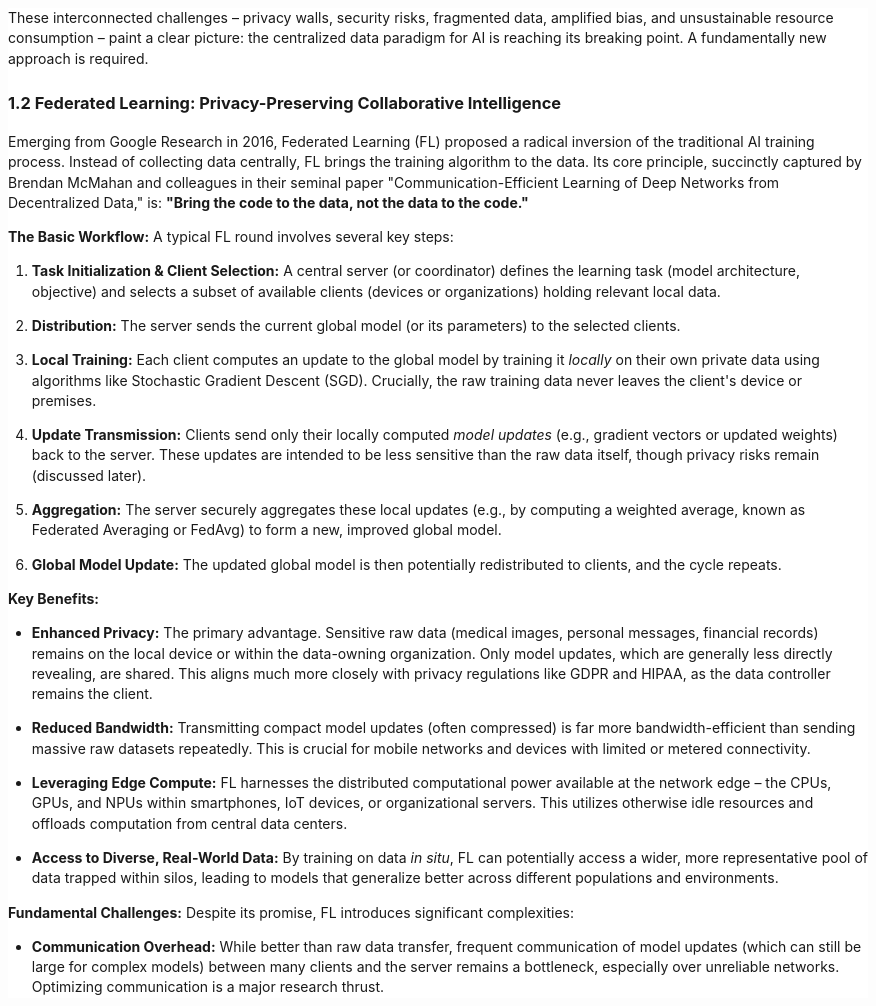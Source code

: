 These interconnected challenges – privacy walls, security risks, fragmented data, amplified bias, and unsustainable resource consumption – paint a clear picture: the centralized data paradigm for AI is reaching its breaking point. A fundamentally new approach is required.

### 1.2 Federated Learning: Privacy-Preserving Collaborative Intelligence

Emerging from Google Research in 2016, Federated Learning (FL) proposed a radical inversion of the traditional AI training process. Instead of collecting data centrally, FL brings the training algorithm to the data. Its core principle, succinctly captured by Brendan McMahan and colleagues in their seminal paper "Communication-Efficient Learning of Deep Networks from Decentralized Data," is: **"Bring the code to the data, not the data to the code."**

**The Basic Workflow:** A typical FL round involves several key steps:

1.  **Task Initialization & Client Selection:** A central server (or coordinator) defines the learning task (model architecture, objective) and selects a subset of available clients (devices or organizations) holding relevant local data.

2.  **Distribution:** The server sends the current global model (or its parameters) to the selected clients.

3.  **Local Training:** Each client computes an update to the global model by training it *locally* on their own private data using algorithms like Stochastic Gradient Descent (SGD). Crucially, the raw training data never leaves the client's device or premises.

4.  **Update Transmission:** Clients send only their locally computed *model updates* (e.g., gradient vectors or updated weights) back to the server. These updates are intended to be less sensitive than the raw data itself, though privacy risks remain (discussed later).

5.  **Aggregation:** The server securely aggregates these local updates (e.g., by computing a weighted average, known as Federated Averaging or FedAvg) to form a new, improved global model.

6.  **Global Model Update:** The updated global model is then potentially redistributed to clients, and the cycle repeats.

**Key Benefits:**

*   **Enhanced Privacy:** The primary advantage. Sensitive raw data (medical images, personal messages, financial records) remains on the local device or within the data-owning organization. Only model updates, which are generally less directly revealing, are shared. This aligns much more closely with privacy regulations like GDPR and HIPAA, as the data controller remains the client.

*   **Reduced Bandwidth:** Transmitting compact model updates (often compressed) is far more bandwidth-efficient than sending massive raw datasets repeatedly. This is crucial for mobile networks and devices with limited or metered connectivity.

*   **Leveraging Edge Compute:** FL harnesses the distributed computational power available at the network edge – the CPUs, GPUs, and NPUs within smartphones, IoT devices, or organizational servers. This utilizes otherwise idle resources and offloads computation from central data centers.

*   **Access to Diverse, Real-World Data:** By training on data *in situ*, FL can potentially access a wider, more representative pool of data trapped within silos, leading to models that generalize better across different populations and environments.

**Fundamental Challenges:** Despite its promise, FL introduces significant complexities:

*   **Communication Overhead:** While better than raw data transfer, frequent communication of model updates (which can still be large for complex models) between many clients and the server remains a bottleneck, especially over unreliable networks. Optimizing communication is a major research thrust.
